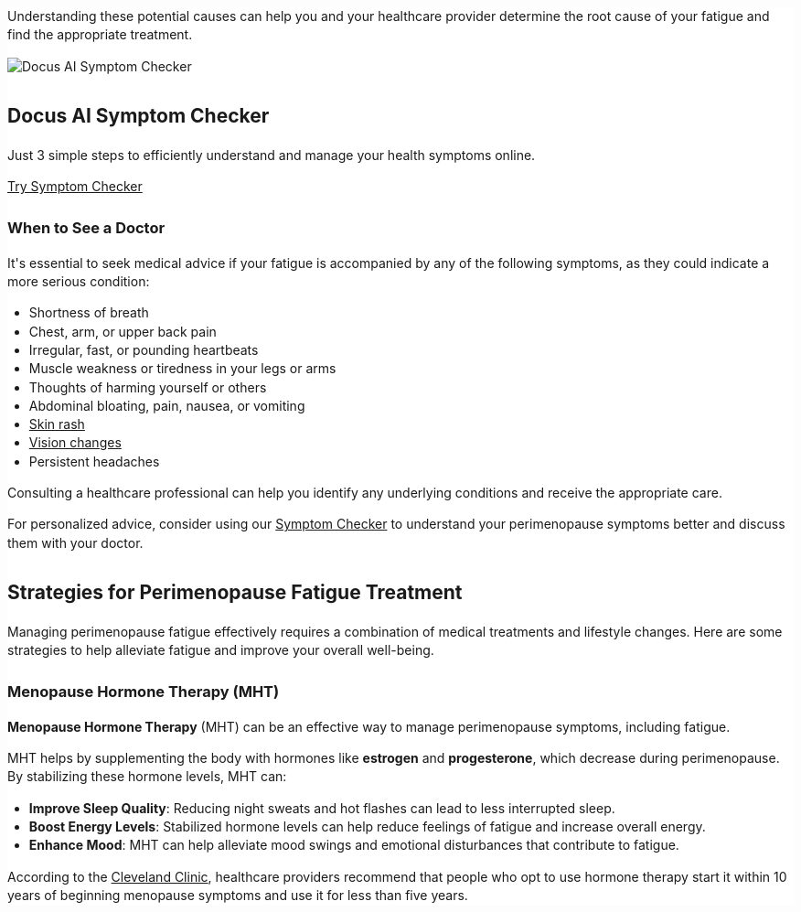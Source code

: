 Understanding these potential causes can help you and your healthcare provider determine the root cause of your fatigue and find the appropriate treatment.

![Docus AI Symptom Checker](https://docus.ai/_next/image?url=%2Fimages%2Fdark-assistant.png&w=3840&q=100)

## Docus AI Symptom Checker

Just 3 simple steps to efficiently understand and manage your health symptoms online.

[Try Symptom Checker](https://docus.ai/symptom-checker)

### When to See a Doctor

It's essential to seek medical advice if your fatigue is accompanied by any of the following symptoms, as they could indicate a more serious condition:

- Shortness of breath
- Chest, arm, or upper back pain
- Irregular, fast, or pounding heartbeats
- Muscle weakness or tiredness in your legs or arms
- Thoughts of harming yourself or others
- Abdominal bloating, pain, nausea, or vomiting
- [Skin rash](https://docus.ai/tags/rash)
- [Vision changes](https://docus.ai/tags/vision-problems)
- Persistent headaches

Consulting a healthcare professional can help you identify any underlying conditions and receive the appropriate care.

For personalized advice, consider using our [Symptom Checker](https://docus.ai/symptom-checker/symptom-checker-for-women/perimenopause) to understand your perimenopause symptoms better and discuss them with your doctor.

## Strategies for Perimenopause Fatigue Treatment

Managing perimenopause fatigue effectively requires a combination of medical treatments and lifestyle changes. Here are some strategies to help alleviate fatigue and improve your overall well-being.

### Menopause Hormone Therapy (MHT)

**Menopause Hormone Therapy** (MHT) can be an effective way to manage perimenopause symptoms, including fatigue.

MHT helps by supplementing the body with hormones like **estrogen** and **progesterone**, which decrease during perimenopause. By stabilizing these hormone levels, MHT can:

- **Improve Sleep Quality**: Reducing night sweats and hot flashes can lead to less interrupted sleep.
- **Boost Energy Levels**: Stabilized hormone levels can help reduce feelings of fatigue and increase overall energy.
- **Enhance Mood**: MHT can help alleviate mood swings and emotional disturbances that contribute to fatigue.

According to the [Cleveland Clinic](https://my.clevelandclinic.org/health/diseases/21608-perimenopause), healthcare providers recommend that people who opt to use hormone therapy start it within 10 years of beginning menopause symptoms and use it for less than five years.
